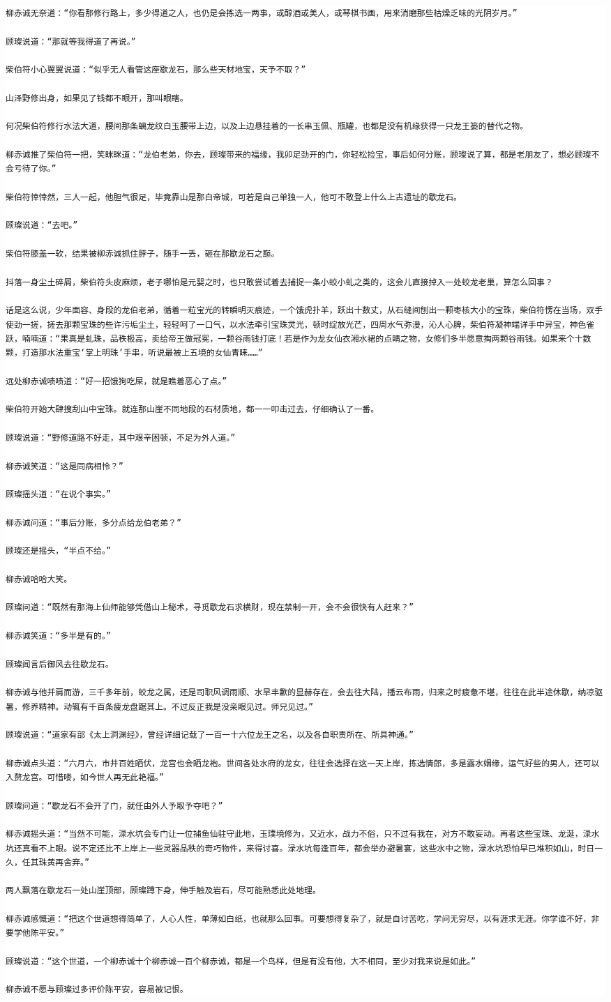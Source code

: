     柳赤诚无奈道：“你看那修行路上，多少得道之人，也仍是会拣选一两事，或醇酒或美人，或琴棋书画，用来消磨那些枯燥乏味的光阴岁月。”

    顾璨说道：“那就等我得道了再说。”

    柴伯符小心翼翼说道：“似乎无人看管这座歇龙石，那么些天材地宝，天予不取？”

    山泽野修出身，如果见了钱都不眼开，那叫眼瞎。

    何况柴伯符修行水法大道，腰间那条螭龙纹白玉腰带上边，以及上边悬挂着的一长串玉佩、瓶罐，也都是没有机缘获得一只龙王篓的替代之物。

    柳赤诚推了柴伯符一把，笑眯眯道：“龙伯老弟，你去，顾璨带来的福缘，我卯足劲开的门，你轻松捡宝，事后如何分账，顾璨说了算，都是老朋友了，想必顾璨不会亏待了你。”

    柴伯符悻悻然，三人一起，他胆气很足，毕竟靠山是那白帝城，可若是自己单独一人，他可不敢登上什么上古遗址的歇龙石。

    顾璨说道：“去吧。”

    柴伯符膝盖一软，结果被柳赤诚抓住脖子，随手一丢，砸在那歇龙石之巅。

    抖落一身尘土碎屑，柴伯符头皮麻烦，老子哪怕是元婴之时，也只敢尝试着去捕捉一条小蛟小虬之类的，这会儿直接掉入一处蛟龙老巢，算怎么回事？

    话是这么说，少年面容、身段的龙伯老弟，循着一粒宝光的转瞬明灭痕迹，一个饿虎扑羊，跃出十数丈，从石缝间刨出一颗枣核大小的宝珠，柴伯符愣在当场，双手使劲一搓，搓去那颗宝珠的些许污垢尘土，轻轻呵了一口气，以水法牵引宝珠灵光，顿时绽放光芒，四周水气弥漫，沁人心脾，柴伯符凝神端详手中异宝，神色雀跃，喃喃道：“果真是虬珠，品秩极高，卖给帝王做冠冕，一颗谷雨钱打底！若是作为龙女仙衣湘水裙的点睛之物，女修们多半愿意掏两颗谷雨钱。如果来个十数颗，打造那水法重宝‘掌上明珠’手串，听说最被上五境的女仙青睐……”

    远处柳赤诚啧啧道：“好一招饿狗吃屎，就是瞧着恶心了点。”

    柴伯符开始大肆搜刮山中宝珠。就连那山崖不同地段的石材质地，都一一叩击过去，仔细确认了一番。

    顾璨说道：“野修道路不好走，其中艰辛困顿，不足为外人道。”

    柳赤诚笑道：“这是同病相怜？”

    顾璨摇头道：“在说个事实。”

    柳赤诚问道：“事后分账，多分点给龙伯老弟？”

    顾璨还是摇头，“半点不给。”

    柳赤诚哈哈大笑。

    顾璨问道：“既然有那海上仙师能够凭借山上秘术，寻觅歇龙石求横财，现在禁制一开，会不会很快有人赶来？”

    柳赤诚笑道：“多半是有的。”

    顾璨闻言后御风去往歇龙石。

    柳赤诚与他并肩而游，三千多年前，蛟龙之属，还是司职风调雨顺、水旱丰歉的显赫存在，会去往大陆，播云布雨，归来之时疲惫不堪，往往在此半途休歇，纳凉驱暑，修养精神。动辄有千百条疲龙盘踞其上。不过反正我是没亲眼见过。师兄见过。”

    顾璨说道：“道家有部《太上洞渊经》，曾经详细记载了一百一十六位龙王之名，以及各自职责所在、所具神通。”

    柳赤诚点头道：“六月六，市井百姓晒伏，龙宫也会晒龙袍。世间各处水府的龙女，往往会选择在这一天上岸，拣选情郎，多是露水姻缘，运气好些的男人，还可以入赘龙宫。可惜喽，如今世人再无此艳福。”

    顾璨问道：“歇龙石不会开了门，就任由外人予取予夺吧？”

    柳赤诚摇头道：“当然不可能，渌水坑会专门让一位捕鱼仙驻守此地，玉璞境修为，又近水，战力不俗，只不过有我在，对方不敢妄动。再者这些宝珠、龙涎，渌水坑还真看不上眼。说不定还比不上岸上一些灵器品秩的奇巧物件，来得讨喜。渌水坑每逢百年，都会举办避暑宴，这些水中之物，渌水坑恐怕早已堆积如山，时日一久，任其珠黄再舍弃。”

    两人飘落在歇龙石一处山崖顶部，顾璨蹲下身，伸手触及岩石，尽可能熟悉此处地理。

    柳赤诚感慨道：“把这个世道想得简单了，人心人性，单薄如白纸，也就那么回事。可要想得复杂了，就是自讨苦吃，学问无穷尽，以有涯求无涯。你学谁不好，非要学他陈平安。”

    顾璨说道：“这个世道，一个柳赤诚十个柳赤诚一百个柳赤诚，都是一个鸟样，但是有没有他，大不相同，至少对我来说是如此。”

    柳赤诚不愿与顾璨过多评价陈平安，容易被记恨。

